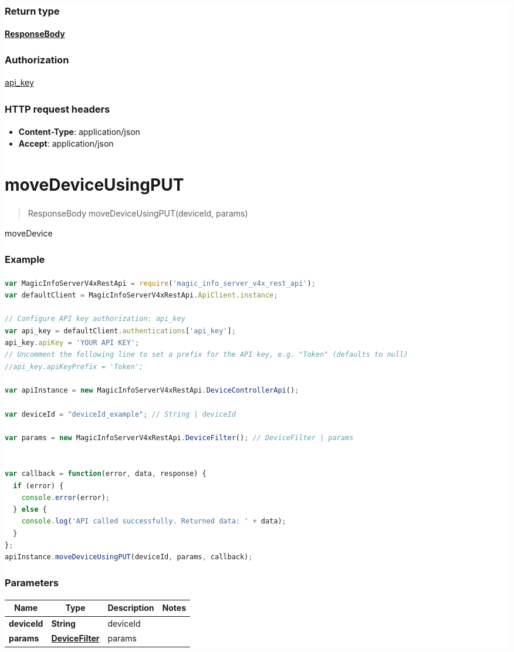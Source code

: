 ### Return type

[**ResponseBody**](ResponseBody.md)

### Authorization

[api_key](../README.md#api_key)

### HTTP request headers

 - **Content-Type**: application/json
 - **Accept**: application/json

<a name="moveDeviceUsingPUT"></a>
# **moveDeviceUsingPUT**
> ResponseBody moveDeviceUsingPUT(deviceId, params)

moveDevice

### Example
```javascript
var MagicInfoServerV4xRestApi = require('magic_info_server_v4x_rest_api');
var defaultClient = MagicInfoServerV4xRestApi.ApiClient.instance;

// Configure API key authorization: api_key
var api_key = defaultClient.authentications['api_key'];
api_key.apiKey = 'YOUR API KEY';
// Uncomment the following line to set a prefix for the API key, e.g. "Token" (defaults to null)
//api_key.apiKeyPrefix = 'Token';

var apiInstance = new MagicInfoServerV4xRestApi.DeviceControllerApi();

var deviceId = "deviceId_example"; // String | deviceId

var params = new MagicInfoServerV4xRestApi.DeviceFilter(); // DeviceFilter | params


var callback = function(error, data, response) {
  if (error) {
    console.error(error);
  } else {
    console.log('API called successfully. Returned data: ' + data);
  }
};
apiInstance.moveDeviceUsingPUT(deviceId, params, callback);
```

### Parameters

Name | Type | Description  | Notes
------------- | ------------- | ------------- | -------------
 **deviceId** | **String**| deviceId | 
 **params** | [**DeviceFilter**](DeviceFilter.md)| params | 
